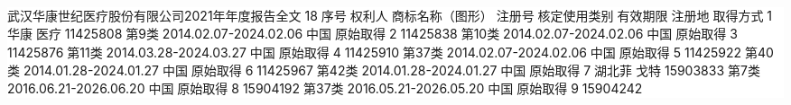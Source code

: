 武汉华康世纪医疗股份有限公司2021年年度报告全文
18
序号
权利人
商标名称（图形）
注册号
核定使用类别
有效期限
注册地
取得方式
1
华康
医疗
11425808
第9类
2014.02.07-2024.02.06
中国
原始取得
2
11425838
第10类
2014.02.07-2024.02.06
中国
原始取得
3
11425876
第11类
2014.03.28-2024.03.27
中国
原始取得
4
11425910
第37类
2014.02.07-2024.02.06
中国
原始取得
5
11425922
第40类
2014.01.28-2024.01.27
中国
原始取得
6
11425967
第42类
2014.01.28-2024.01.27
中国
原始取得
7
湖北菲
戈特
15903833
第7类
2016.06.21-2026.06.20
中国
原始取得
8
15904192
第37类
2016.05.21-2026.05.20
中国
原始取得
9
15904242